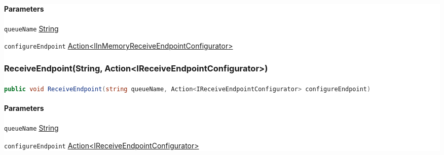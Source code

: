 #### Parameters

`queueName` [String](https://learn.microsoft.com/en-us/dotnet/api/system.string)<br/>

`configureEndpoint` [Action\<IInMemoryReceiveEndpointConfigurator\>](https://learn.microsoft.com/en-us/dotnet/api/system.action-1)<br/>

### **ReceiveEndpoint(String, Action\<IReceiveEndpointConfigurator\>)**

```csharp
public void ReceiveEndpoint(string queueName, Action<IReceiveEndpointConfigurator> configureEndpoint)
```

#### Parameters

`queueName` [String](https://learn.microsoft.com/en-us/dotnet/api/system.string)<br/>

`configureEndpoint` [Action\<IReceiveEndpointConfigurator\>](https://learn.microsoft.com/en-us/dotnet/api/system.action-1)<br/>
